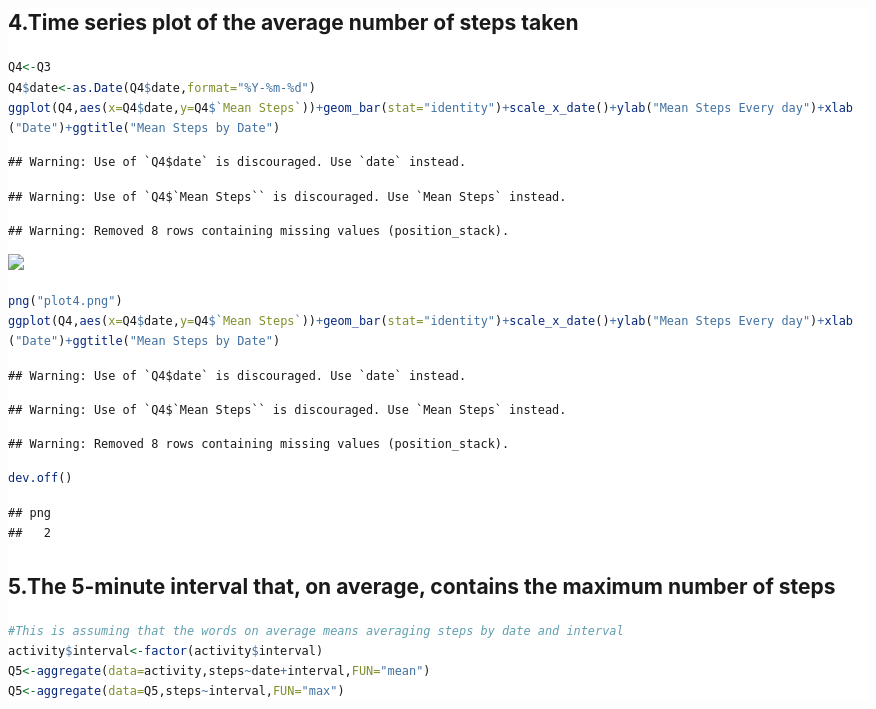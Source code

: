 ## 4.Time series plot of the average number of steps taken

```r
Q4<-Q3
Q4$date<-as.Date(Q4$date,format="%Y-%m-%d")
ggplot(Q4,aes(x=Q4$date,y=Q4$`Mean Steps`))+geom_bar(stat="identity")+scale_x_date()+ylab("Mean Steps Every day")+xlab("Date")+ggtitle("Mean Steps by Date")
```

```
## Warning: Use of `Q4$date` is discouraged. Use `date` instead.
```

```
## Warning: Use of `Q4$`Mean Steps`` is discouraged. Use `Mean Steps` instead.
```

```
## Warning: Removed 8 rows containing missing values (position_stack).
```

![](PA1_Template_files/figure-html/unnamed-chunk-5-1.png)

```r
png("plot4.png")
ggplot(Q4,aes(x=Q4$date,y=Q4$`Mean Steps`))+geom_bar(stat="identity")+scale_x_date()+ylab("Mean Steps Every day")+xlab("Date")+ggtitle("Mean Steps by Date")
```

```
## Warning: Use of `Q4$date` is discouraged. Use `date` instead.
```

```
## Warning: Use of `Q4$`Mean Steps`` is discouraged. Use `Mean Steps` instead.
```

```
## Warning: Removed 8 rows containing missing values (position_stack).
```

```r
dev.off()
```

```
## png 
##   2
```

## 5.The 5-minute interval that, on average, contains the maximum number of steps


```r
#This is assuming that the words on average means averaging steps by date and interval
activity$interval<-factor(activity$interval)
Q5<-aggregate(data=activity,steps~date+interval,FUN="mean")
Q5<-aggregate(data=Q5,steps~interval,FUN="max")
```
